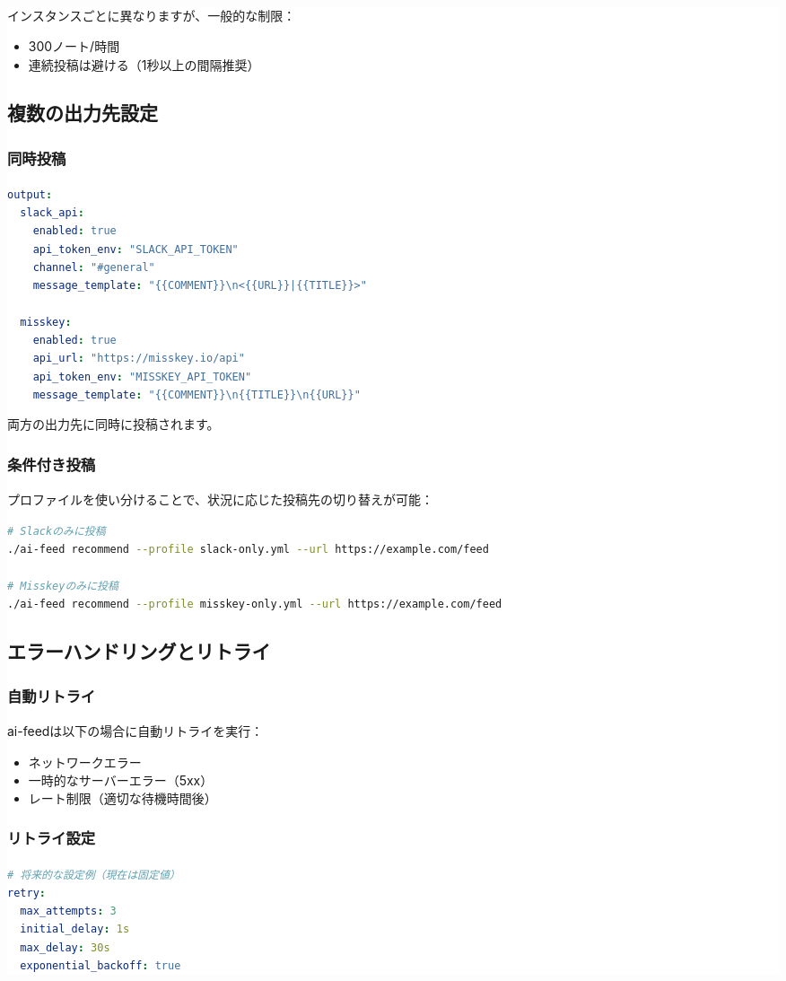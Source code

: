 インスタンスごとに異なりますが、一般的な制限：
- 300ノート/時間
- 連続投稿は避ける（1秒以上の間隔推奨）

## 複数の出力先設定

### 同時投稿

```yaml
output:
  slack_api:
    enabled: true
    api_token_env: "SLACK_API_TOKEN"
    channel: "#general"
    message_template: "{{COMMENT}}\n<{{URL}}|{{TITLE}}>"
  
  misskey:
    enabled: true
    api_url: "https://misskey.io/api"
    api_token_env: "MISSKEY_API_TOKEN"
    message_template: "{{COMMENT}}\n{{TITLE}}\n{{URL}}"
```

両方の出力先に同時に投稿されます。

### 条件付き投稿

プロファイルを使い分けることで、状況に応じた投稿先の切り替えが可能：

```bash
# Slackのみに投稿
./ai-feed recommend --profile slack-only.yml --url https://example.com/feed

# Misskeyのみに投稿
./ai-feed recommend --profile misskey-only.yml --url https://example.com/feed
```

## エラーハンドリングとリトライ

### 自動リトライ

ai-feedは以下の場合に自動リトライを実行：
- ネットワークエラー
- 一時的なサーバーエラー（5xx）
- レート制限（適切な待機時間後）

### リトライ設定

```yaml
# 将来的な設定例（現在は固定値）
retry:
  max_attempts: 3
  initial_delay: 1s
  max_delay: 30s
  exponential_backoff: true
```
